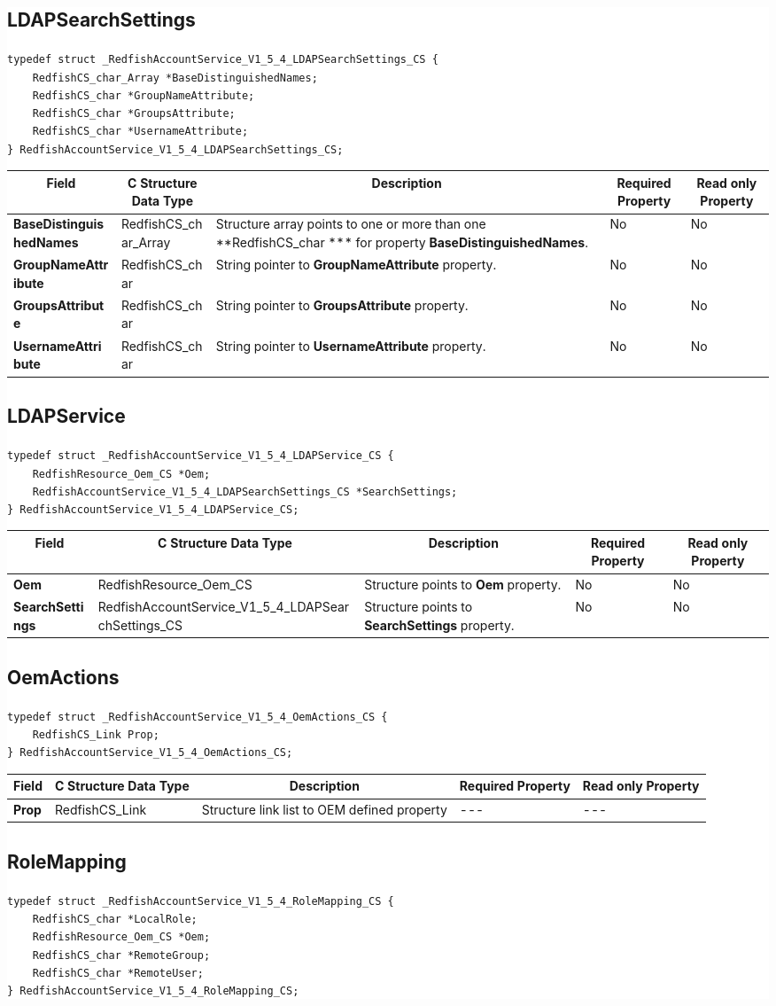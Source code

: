 
## LDAPSearchSettings
    typedef struct _RedfishAccountService_V1_5_4_LDAPSearchSettings_CS {
        RedfishCS_char_Array *BaseDistinguishedNames;
        RedfishCS_char *GroupNameAttribute;
        RedfishCS_char *GroupsAttribute;
        RedfishCS_char *UsernameAttribute;
    } RedfishAccountService_V1_5_4_LDAPSearchSettings_CS;

|Field |C Structure Data Type|Description |Required Property|Read only Property
| ---  | --- | --- | --- | ---
|**BaseDistinguishedNames**|RedfishCS_char_Array| Structure array points to one or more than one **RedfishCS_char *** for property **BaseDistinguishedNames**.| No| No
|**GroupNameAttribute**|RedfishCS_char| String pointer to **GroupNameAttribute** property.| No| No
|**GroupsAttribute**|RedfishCS_char| String pointer to **GroupsAttribute** property.| No| No
|**UsernameAttribute**|RedfishCS_char| String pointer to **UsernameAttribute** property.| No| No


## LDAPService
    typedef struct _RedfishAccountService_V1_5_4_LDAPService_CS {
        RedfishResource_Oem_CS *Oem;
        RedfishAccountService_V1_5_4_LDAPSearchSettings_CS *SearchSettings;
    } RedfishAccountService_V1_5_4_LDAPService_CS;

|Field |C Structure Data Type|Description |Required Property|Read only Property
| ---  | --- | --- | --- | ---
|**Oem**|RedfishResource_Oem_CS| Structure points to **Oem** property.| No| No
|**SearchSettings**|RedfishAccountService_V1_5_4_LDAPSearchSettings_CS| Structure points to **SearchSettings** property.| No| No


## OemActions
    typedef struct _RedfishAccountService_V1_5_4_OemActions_CS {
        RedfishCS_Link Prop;
    } RedfishAccountService_V1_5_4_OemActions_CS;

|Field |C Structure Data Type|Description |Required Property|Read only Property
| ---  | --- | --- | --- | ---
|**Prop**|RedfishCS_Link| Structure link list to OEM defined property| ---| ---


## RoleMapping
    typedef struct _RedfishAccountService_V1_5_4_RoleMapping_CS {
        RedfishCS_char *LocalRole;
        RedfishResource_Oem_CS *Oem;
        RedfishCS_char *RemoteGroup;
        RedfishCS_char *RemoteUser;
    } RedfishAccountService_V1_5_4_RoleMapping_CS;
